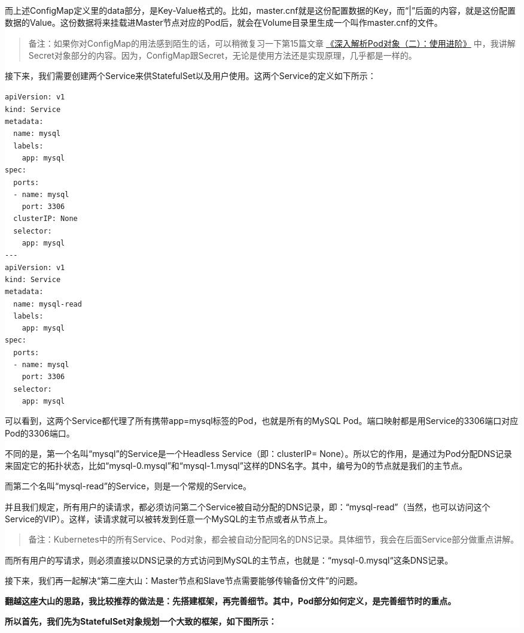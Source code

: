 而上述ConfigMap定义里的data部分，是Key-Value格式的。比如，master.cnf就是这份配置数据的Key，而“\|”后面的内容，就是这份配置数据的Value。这份数据将来挂载进Master节点对应的Pod后，就会在Volume目录里生成一个叫作master.cnf的文件。

> 备注：如果你对ConfigMap的用法感到陌生的话，可以稍微复习一下第15篇文章 [《深入解析Pod对象（二）：使用进阶》](https://time.geekbang.org/column/article/40466) 中，我讲解Secret对象部分的内容。因为，ConfigMap跟Secret，无论是使用方法还是实现原理，几乎都是一样的。

接下来，我们需要创建两个Service来供StatefulSet以及用户使用。这两个Service的定义如下所示：

```
apiVersion: v1
kind: Service
metadata:
  name: mysql
  labels:
    app: mysql
spec:
  ports:
  - name: mysql
    port: 3306
  clusterIP: None
  selector:
    app: mysql
---
apiVersion: v1
kind: Service
metadata:
  name: mysql-read
  labels:
    app: mysql
spec:
  ports:
  - name: mysql
    port: 3306
  selector:
    app: mysql

```

可以看到，这两个Service都代理了所有携带app=mysql标签的Pod，也就是所有的MySQL Pod。端口映射都是用Service的3306端口对应Pod的3306端口。

不同的是，第一个名叫“mysql”的Service是一个Headless Service（即：clusterIP= None）。所以它的作用，是通过为Pod分配DNS记录来固定它的拓扑状态，比如“mysql-0.mysql”和“mysql-1.mysql”这样的DNS名字。其中，编号为0的节点就是我们的主节点。

而第二个名叫“mysql-read”的Service，则是一个常规的Service。

并且我们规定，所有用户的读请求，都必须访问第二个Service被自动分配的DNS记录，即：“mysql-read”（当然，也可以访问这个Service的VIP）。这样，读请求就可以被转发到任意一个MySQL的主节点或者从节点上。

> 备注：Kubernetes中的所有Service、Pod对象，都会被自动分配同名的DNS记录。具体细节，我会在后面Service部分做重点讲解。

而所有用户的写请求，则必须直接以DNS记录的方式访问到MySQL的主节点，也就是：“mysql-0.mysql“这条DNS记录。

接下来，我们再一起解决“第二座大山：Master节点和Slave节点需要能够传输备份文件”的问题。

**翻越这座大山的思路，我比较推荐的做法是：先搭建框架，再完善细节。其中，Pod部分如何定义，是完善细节时的重点。**

**所以首先，我们先为StatefulSet对象规划一个大致的框架，如下图所示：**
